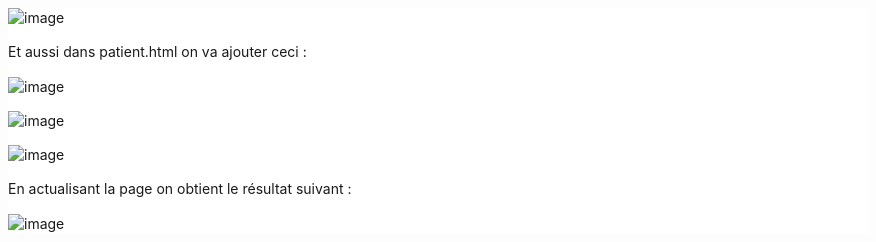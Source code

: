 
![image](https://github.com/loubnabaroudi/BAROUDI_LOUBNA_JEE/assets/154988277/cec589dc-8001-41f4-a061-af1a2ebd0696)


Et aussi dans patient.html on va ajouter ceci :

![image](https://github.com/loubnabaroudi/BAROUDI_LOUBNA_JEE/assets/154988277/18f080c9-de94-47cf-8cc4-efdbc91d07ae)

![image](https://github.com/loubnabaroudi/BAROUDI_LOUBNA_JEE/assets/154988277/a68b2ed5-ee48-4451-add5-4e33f5b2455f)

![image](https://github.com/loubnabaroudi/BAROUDI_LOUBNA_JEE/assets/154988277/b5f8b754-a45c-4866-8fd9-20155775ae94)


En actualisant la page on obtient le résultat suivant :

![image](https://github.com/loubnabaroudi/BAROUDI_LOUBNA_JEE/assets/154988277/40f102bf-e8fc-4afd-97d6-d5c5a3d0a29c)








